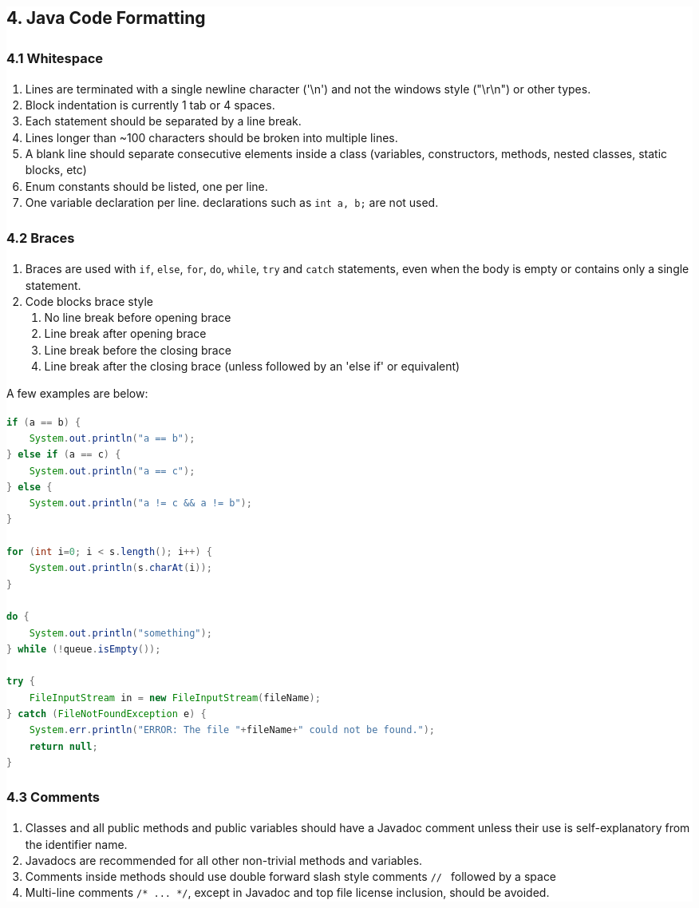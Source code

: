 ## 4. Java Code Formatting
### 4.1 Whitespace 
1. Lines are terminated with a single newline character ('\n') and not the windows style ("\r\n") or other types.
2. Block indentation is currently 1 tab or 4 spaces.
3. Each statement should be separated by a line break.
4. Lines longer than ~100 characters should be broken into multiple lines.
5. A blank line should separate consecutive elements inside a class (variables, constructors, methods, nested classes, static blocks, etc)
6. Enum constants should be listed, one per line.
7. One variable declaration per line. declarations such as `int a, b;` are not used.

### 4.2 Braces
1. Braces are used with `if`, `else`, `for`, `do`, `while`, `try` and `catch` statements, even when the body is empty or contains only a single statement.
2. Code blocks brace style
   1. No line break before opening brace
   2. Line break after opening brace
   3. Line break before the closing brace
   4. Line break after the closing brace (unless followed by an 'else if' or equivalent)

A few examples are below: 

```java
if (a == b) {
    System.out.println("a == b");
} else if (a == c) {
    System.out.println("a == c");
} else {
    System.out.println("a != c && a != b");
}

for (int i=0; i < s.length(); i++) {
    System.out.println(s.charAt(i));
}

do {
    System.out.println("something");
} while (!queue.isEmpty());

try {
    FileInputStream in = new FileInputStream(fileName);
} catch (FileNotFoundException e) {
    System.err.println("ERROR: The file "+fileName+" could not be found.");
    return null;
}
```

### 4.3 Comments
1. Classes and all public methods and public variables should have a Javadoc comment unless their use is self-explanatory from the identifier name.
2. Javadocs are recommended for all other non-trivial methods and variables.
3. Comments inside methods should use double forward slash style comments `// ` followed by a space
4. Multi-line comments `/* ... */`, except in Javadoc and top file license inclusion, should be avoided.
